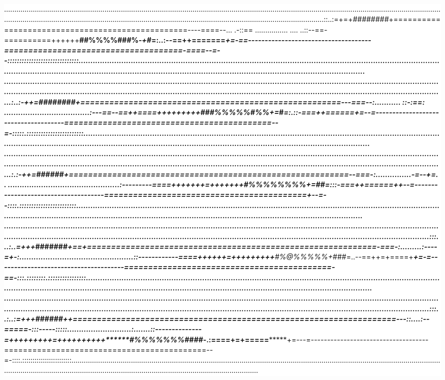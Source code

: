 .................................................................................................................................................................................................................................................................................................................................................................................::..:=+=+*########*+=================================================----====--...                  .-::==                             ................  ....  ..::--==-==========++++++********##%%%%###%*-+#*=:..:--==++=======*******+=-==-------------------------------------=====================================-====--=--::::::::::::::::::::::::::::::................................................................................................................................................................................................................................................................................................................
.................................................................................................................................................................................................................................................................................................................................................................................:..:-++=*########*+======================================================---===--:...........      ::-:==:                 ....................................:---==--==++====+++++++++*******#*##%%%%%#%%+=*#*=:.::-===++======+*******=--=-------------------------------------===========================================--=-:::::.::::::::::::::::::::::::................................................................................................................................................................................................................................................................................................................
.................................................................................................................................................................................................................................................................................................................................................................................:.:-++=***#*#####*+==========================================================--===-:...............-=--+=. . ...............................................:---------====+++++++=+++++++**********#%%%%%%%%+=##*=:::-===++======+*******+--=-------------------------------------==========================================+--=--::::.::::::::::::::::::::::::................................................................................................................................................................................................................................................................................................................
..........................................................................................................................................................................................................................................................................................................................................................................:::...:..=+++***#######*+==+============================================================-===-:.........:----=+-:................................................::------------====++++++=+++++++++*********#%@%%%%%*+*###=..--==++=+====+*******+=-=--------------------------------------===========================================-==-:::.::::::::.::::::::::::::::................................................................................................................................................................................................................................................................................................................
..........................................................................................................................................................................................................................................................................................................................................................................:::..:..:=+++***######*++===================================================================---::....:--=====-:::-----:::::...........................:.......::--------------=+++++++++=++++++++++********#%%%%%%%#**###*-.:====+=+=====*******+=---=------------------------------------===========================================--=-::::.::::::::::::::::::::::::................................................................................................................................................................................................................................................................................................................